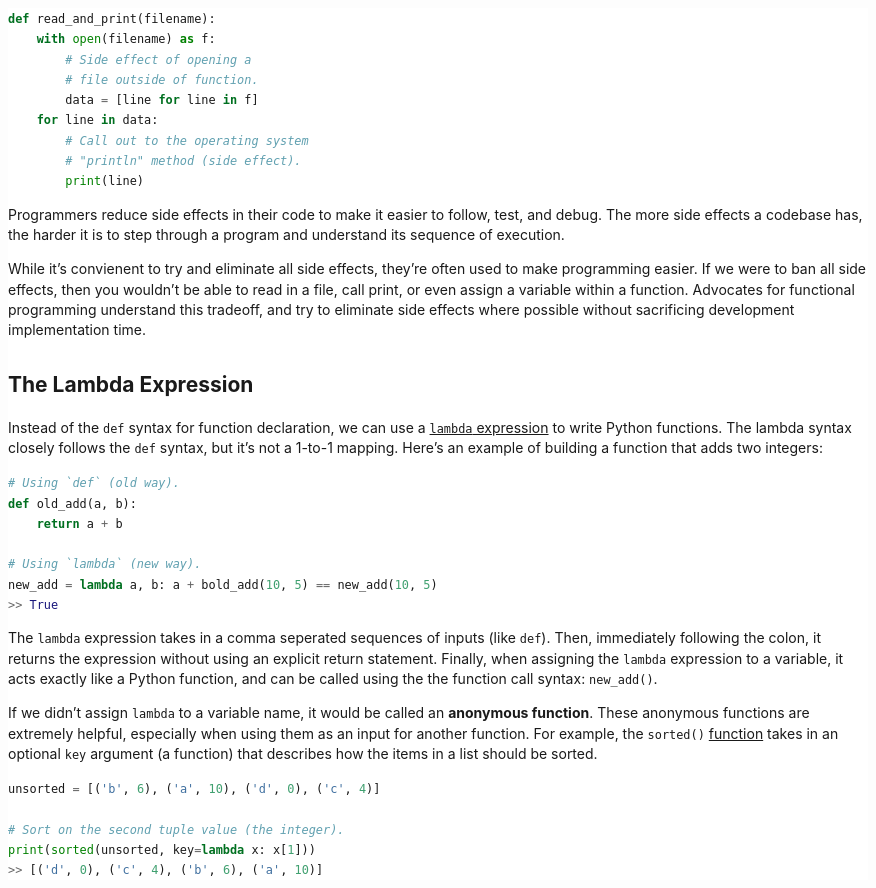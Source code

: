 ```python
def read_and_print(filename):
    with open(filename) as f:
        # Side effect of opening a
        # file outside of function.
        data = [line for line in f]
    for line in data:
        # Call out to the operating system
        # "println" method (side effect).
        print(line)
```

Programmers reduce side effects in their code to make it easier to follow, test, and debug. The more side effects a codebase has, the harder it is to step through a program and understand its sequence of execution.

While it’s convienent to try and eliminate all side effects, they’re often used to make programming easier. If we were to ban all side effects, then you wouldn’t be able to read in a file, call print, or even assign a variable within a function. Advocates for functional programming understand this tradeoff, and try to eliminate side effects where possible without sacrificing development implementation time.

## The Lambda Expression

Instead of the  `def`  syntax for function declaration, we can use a  [`lambda`  expression](https://docs.python.org/3.5/tutorial/controlflow.html#lambda-expressions)  to write Python functions. The lambda syntax closely follows the  `def`  syntax, but it’s not a 1-to-1 mapping. Here’s an example of building a function that adds two integers:

```python
# Using `def` (old way).
def old_add(a, b):
    return a + b

# Using `lambda` (new way).
new_add = lambda a, b: a + bold_add(10, 5) == new_add(10, 5)
>> True
```

The  `lambda`  expression takes in a comma seperated sequences of inputs (like  `def`). Then, immediately following the colon, it returns the expression without using an explicit return statement. Finally, when assigning the  `lambda`  expression to a variable, it acts exactly like a Python function, and can be called using the the function call syntax:  `new_add()`.

If we didn’t assign  `lambda`  to a variable name, it would be called an  **anonymous function**. These anonymous functions are extremely helpful, especially when using them as an input for another function. For example, the  `sorted()`  [function](https://docs.python.org/3/howto/sorting.html#key-functions)  takes in an optional  `key`  argument (a function) that describes how the items in a list should be sorted.

```python
unsorted = [('b', 6), ('a', 10), ('d', 0), ('c', 4)]

# Sort on the second tuple value (the integer).
print(sorted(unsorted, key=lambda x: x[1]))
>> [('d', 0), ('c', 4), ('b', 6), ('a', 10)]
```
